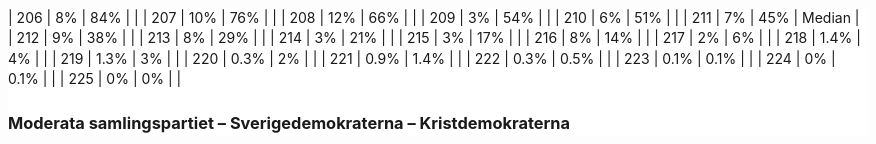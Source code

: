 | 206 | 8% | 84% |  |
| 207 | 10% | 76% |  |
| 208 | 12% | 66% |  |
| 209 | 3% | 54% |  |
| 210 | 6% | 51% |  |
| 211 | 7% | 45% | Median |
| 212 | 9% | 38% |  |
| 213 | 8% | 29% |  |
| 214 | 3% | 21% |  |
| 215 | 3% | 17% |  |
| 216 | 8% | 14% |  |
| 217 | 2% | 6% |  |
| 218 | 1.4% | 4% |  |
| 219 | 1.3% | 3% |  |
| 220 | 0.3% | 2% |  |
| 221 | 0.9% | 1.4% |  |
| 222 | 0.3% | 0.5% |  |
| 223 | 0.1% | 0.1% |  |
| 224 | 0% | 0.1% |  |
| 225 | 0% | 0% |  |

### Moderata samlingspartiet – Sverigedemokraterna – Kristdemokraterna
